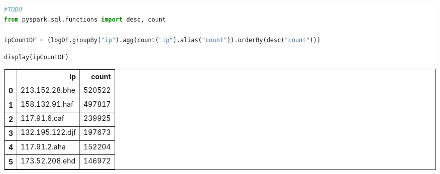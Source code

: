 
```python
#TODO
from pyspark.sql.functions import desc, count

ipCountDF = (logDF.groupBy("ip").agg(count("ip").alias("count")).orderBy(desc("count")))
```


```python
display(ipCountDF)
```




<div>
<style scoped>
    .dataframe tbody tr th:only-of-type {
        vertical-align: middle;
    }

    .dataframe tbody tr th {
        vertical-align: top;
    }

    .dataframe thead th {
        text-align: right;
    }
</style>
<table border="1" class="dataframe">
  <thead>
    <tr style="text-align: right;">
      <th></th>
      <th>ip</th>
      <th>count</th>
    </tr>
  </thead>
  <tbody>
    <tr>
      <th>0</th>
      <td>213.152.28.bhe</td>
      <td>520522</td>
    </tr>
    <tr>
      <th>1</th>
      <td>158.132.91.haf</td>
      <td>497817</td>
    </tr>
    <tr>
      <th>2</th>
      <td>117.91.6.caf</td>
      <td>239925</td>
    </tr>
    <tr>
      <th>3</th>
      <td>132.195.122.djf</td>
      <td>197673</td>
    </tr>
    <tr>
      <th>4</th>
      <td>117.91.2.aha</td>
      <td>152204</td>
    </tr>
    <tr>
      <th>5</th>
      <td>173.52.208.ehd</td>
      <td>146972</td>